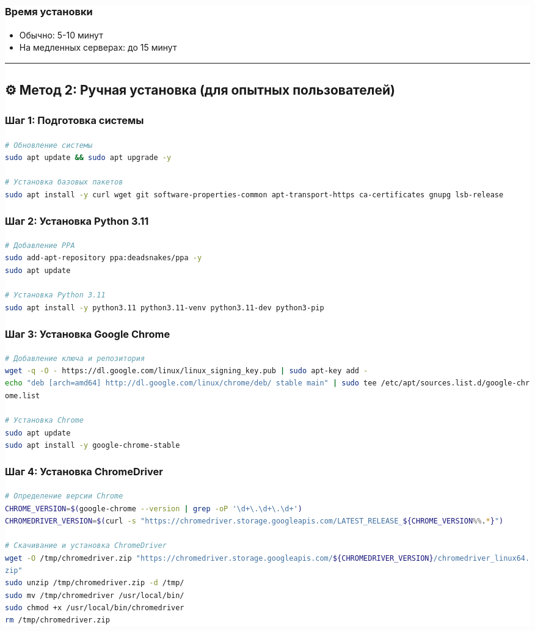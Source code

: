 ### Время установки
- Обычно: 5-10 минут
- На медленных серверах: до 15 минут

---

## ⚙️ Метод 2: Ручная установка (для опытных пользователей)

### Шаг 1: Подготовка системы

```bash
# Обновление системы
sudo apt update && sudo apt upgrade -y

# Установка базовых пакетов
sudo apt install -y curl wget git software-properties-common apt-transport-https ca-certificates gnupg lsb-release
```

### Шаг 2: Установка Python 3.11

```bash
# Добавление PPA
sudo add-apt-repository ppa:deadsnakes/ppa -y
sudo apt update

# Установка Python 3.11
sudo apt install -y python3.11 python3.11-venv python3.11-dev python3-pip
```

### Шаг 3: Установка Google Chrome

```bash
# Добавление ключа и репозитория
wget -q -O - https://dl.google.com/linux/linux_signing_key.pub | sudo apt-key add -
echo "deb [arch=amd64] http://dl.google.com/linux/chrome/deb/ stable main" | sudo tee /etc/apt/sources.list.d/google-chrome.list

# Установка Chrome
sudo apt update
sudo apt install -y google-chrome-stable
```

### Шаг 4: Установка ChromeDriver

```bash
# Определение версии Chrome
CHROME_VERSION=$(google-chrome --version | grep -oP '\d+\.\d+\.\d+')
CHROMEDRIVER_VERSION=$(curl -s "https://chromedriver.storage.googleapis.com/LATEST_RELEASE_${CHROME_VERSION%%.*}")

# Скачивание и установка ChromeDriver
wget -O /tmp/chromedriver.zip "https://chromedriver.storage.googleapis.com/${CHROMEDRIVER_VERSION}/chromedriver_linux64.zip"
sudo unzip /tmp/chromedriver.zip -d /tmp/
sudo mv /tmp/chromedriver /usr/local/bin/
sudo chmod +x /usr/local/bin/chromedriver
rm /tmp/chromedriver.zip
```
